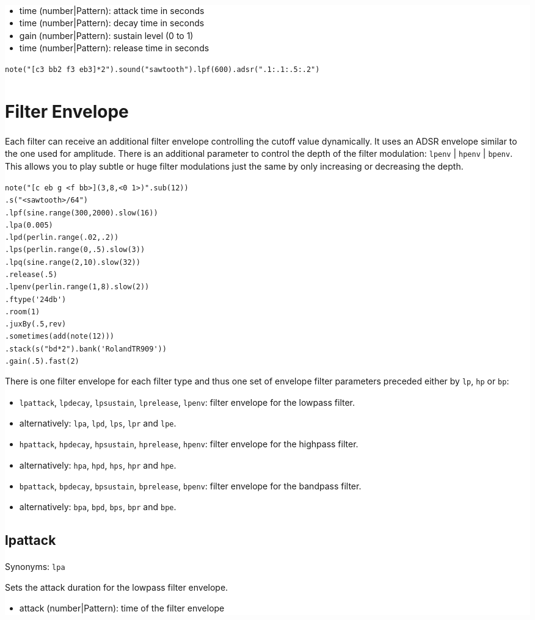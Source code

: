 - time (number\|Pattern): attack time in seconds
- time (number\|Pattern): decay time in seconds
- gain (number\|Pattern): sustain level (0 to 1)
- time (number\|Pattern): release time in seconds

```
note("[c3 bb2 f3 eb3]*2").sound("sawtooth").lpf(600).adsr(".1:.1:.5:.2")
```
# Filter Envelope

Each filter can receive an additional filter envelope controlling the cutoff value dynamically. It uses an ADSR envelope similar to the one used for amplitude. There is an additional parameter to control the depth of the filter modulation: `lpenv` \| `hpenv` \| `bpenv`. This allows you to play subtle or huge filter modulations just the same by only increasing or decreasing the depth.

```
note("[c eb g <f bb>](3,8,<0 1>)".sub(12))
.s("<sawtooth>/64")
.lpf(sine.range(300,2000).slow(16))
.lpa(0.005)
.lpd(perlin.range(.02,.2))
.lps(perlin.range(0,.5).slow(3))
.lpq(sine.range(2,10).slow(32))
.release(.5)
.lpenv(perlin.range(1,8).slow(2))
.ftype('24db')
.room(1)
.juxBy(.5,rev)
.sometimes(add(note(12)))
.stack(s("bd*2").bank('RolandTR909'))
.gain(.5).fast(2)
```

There is one filter envelope for each filter type and thus one set of envelope filter parameters preceded either by `lp`, `hp` or `bp`:

- `lpattack`, `lpdecay`, `lpsustain`, `lprelease`, `lpenv`: filter envelope for the lowpass filter.

 - alternatively: `lpa`, `lpd`, `lps`, `lpr` and `lpe`.
- `hpattack`, `hpdecay`, `hpsustain`, `hprelease`, `hpenv`: filter envelope for the highpass filter.

 - alternatively: `hpa`, `hpd`, `hps`, `hpr` and `hpe`.
- `bpattack`, `bpdecay`, `bpsustain`, `bprelease`, `bpenv`: filter envelope for the bandpass filter.

 - alternatively: `bpa`, `bpd`, `bps`, `bpr` and `bpe`.

## lpattack

Synonyms: `lpa`

Sets the attack duration for the lowpass filter envelope.

- attack (number\|Pattern): time of the filter envelope
